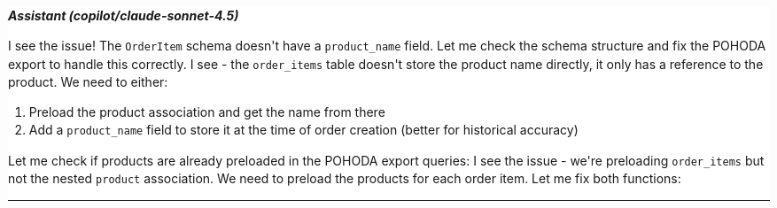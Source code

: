_**Assistant (copilot/claude-sonnet-4.5)**_

I see the issue! The `OrderItem` schema doesn't have a `product_name` field. Let me check the schema structure and fix the POHODA export to handle this correctly. I see - the `order_items` table doesn't store the product name directly, it only has a reference to the product. We need to either:
1. Preload the product association and get the name from there
2. Add a `product_name` field to store it at the time of order creation (better for historical accuracy)

Let me check if products are already preloaded in the POHODA export queries: I see the issue - we're preloading `order_items` but not the nested `product` association. We need to preload the products for each order item. Let me fix both functions: 
```

```


---

